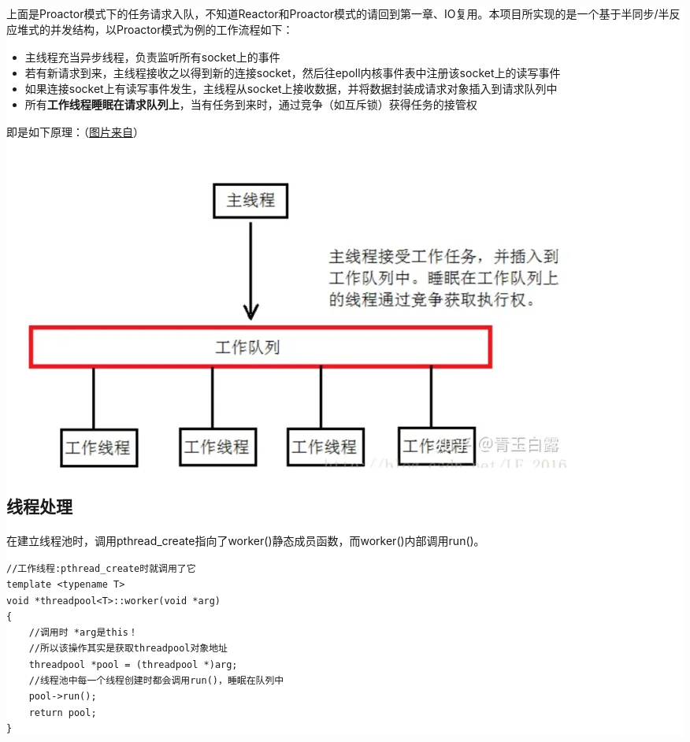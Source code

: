 



上面是Proactor模式下的任务请求入队，不知道Reactor和Proactor模式的请回到第一章、IO复用。本项目所实现的是一个基于半同步/半反应堆式的并发结构，以Proactor模式为例的工作流程如下：

- 主线程充当异步线程，负责监听所有socket上的事件
- 若有新请求到来，主线程接收之以得到新的连接socket，然后往epoll内核事件表中注册该socket上的读写事件
- 如果连接socket上有读写事件发生，主线程从socket上接收数据，并将数据封装成请求对象插入到请求队列中
- 所有**工作线程睡眠在请求队列上**，当有任务到来时，通过竞争（如互斥锁）获得任务的接管权

即是如下原理：（[图片来自](https://link.zhihu.com/?target=https%3A//blog.csdn.net/LF_2016/article/details/72794814)）

![img](markdown-image/TinyWebServer——从0到服务器开发！.assets/v2-c7230a2681cab1c32a82cb64974d11a7_720w.webp)

## **线程处理**

在建立线程池时，调用pthread_create指向了worker()静态成员函数，而worker()内部调用run()。



```text
//工作线程:pthread_create时就调用了它
template <typename T>
void *threadpool<T>::worker(void *arg)
{
    //调用时 *arg是this！
    //所以该操作其实是获取threadpool对象地址
    threadpool *pool = (threadpool *)arg;
    //线程池中每一个线程创建时都会调用run()，睡眠在队列中
    pool->run();
    return pool;
}
```
